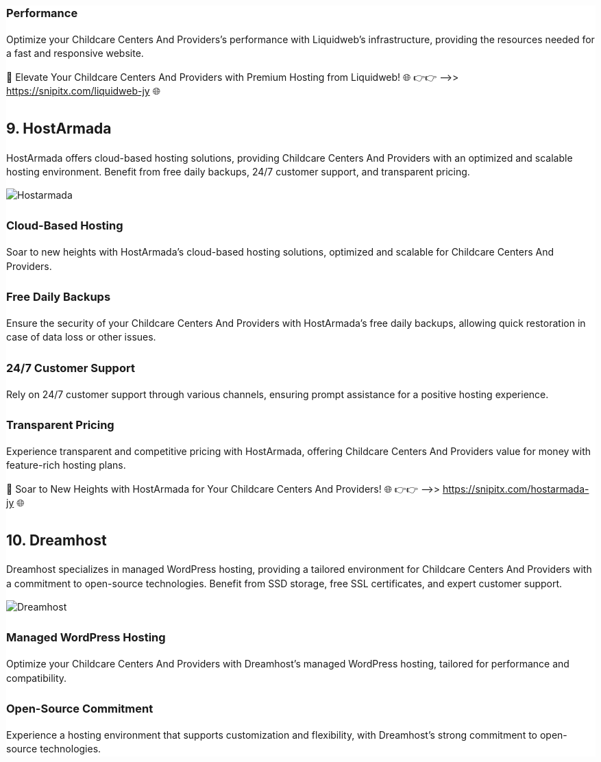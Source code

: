 ### Performance
Optimize your Childcare Centers And Providers’s performance with Liquidweb’s infrastructure, providing the resources needed for a fast and responsive website.

🚀 Elevate Your Childcare Centers And Providers with Premium Hosting from Liquidweb! 🌐
👉👉 -->> https://snipitx.com/liquidweb-jy 🌐

## 9. HostArmada

HostArmada offers cloud-based hosting solutions, providing Childcare Centers And Providers with an optimized and scalable hosting environment. Benefit from free daily backups, 24/7 customer support, and transparent pricing.

![Hostarmada](https://i.imgur.com/KFbdf3o.jpeg "Hostarmada Hosting")

### Cloud-Based Hosting
Soar to new heights with HostArmada’s cloud-based hosting solutions, optimized and scalable for Childcare Centers And Providers.

### Free Daily Backups
Ensure the security of your Childcare Centers And Providers with HostArmada’s free daily backups, allowing quick restoration in case of data loss or other issues.

### 24/7 Customer Support
Rely on 24/7 customer support through various channels, ensuring prompt assistance for a positive hosting experience.

### Transparent Pricing
Experience transparent and competitive pricing with HostArmada, offering Childcare Centers And Providers value for money with feature-rich hosting plans.

🚀 Soar to New Heights with HostArmada for Your Childcare Centers And Providers! 🌐
👉👉 -->> https://snipitx.com/hostarmada-jy 🌐

## 10. Dreamhost

Dreamhost specializes in managed WordPress hosting, providing a tailored environment for Childcare Centers And Providers with a commitment to open-source technologies. Benefit from SSD storage, free SSL certificates, and expert customer support.

![Dreamhost](https://i.imgur.com/rXIg8ip.jpeg "Dreamhost Hosting")

### Managed WordPress Hosting
Optimize your Childcare Centers And Providers with Dreamhost’s managed WordPress hosting, tailored for performance and compatibility.

### Open-Source Commitment
Experience a hosting environment that supports customization and flexibility, with Dreamhost’s strong commitment to open-source technologies.
